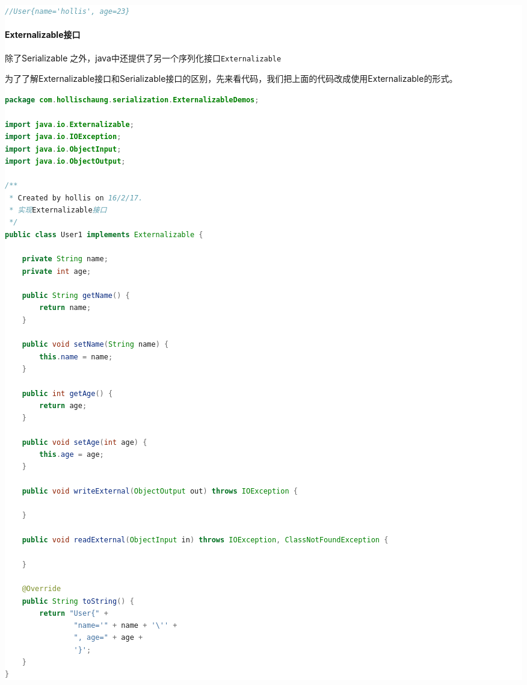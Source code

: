 ```java
//User{name='hollis', age=23}
```
#### Externalizable接口

除了Serializable 之外，java中还提供了另一个序列化接口`Externalizable`

为了了解Externalizable接口和Serializable接口的区别，先来看代码，我们把上面的代码改成使用Externalizable的形式。

```java
package com.hollischaung.serialization.ExternalizableDemos;

import java.io.Externalizable;
import java.io.IOException;
import java.io.ObjectInput;
import java.io.ObjectOutput;

/**
 * Created by hollis on 16/2/17.
 * 实现Externalizable接口
 */
public class User1 implements Externalizable {

    private String name;
    private int age;

    public String getName() {
        return name;
    }

    public void setName(String name) {
        this.name = name;
    }

    public int getAge() {
        return age;
    }

    public void setAge(int age) {
        this.age = age;
    }

    public void writeExternal(ObjectOutput out) throws IOException {

    }

    public void readExternal(ObjectInput in) throws IOException, ClassNotFoundException {

    }

    @Override
    public String toString() {
        return "User{" +
                "name='" + name + '\'' +
                ", age=" + age +
                '}';
    }
}
```
